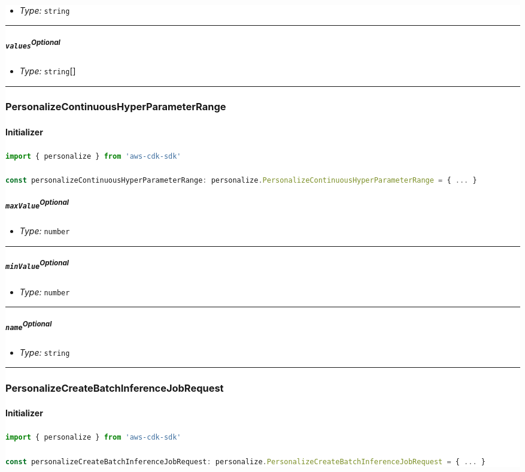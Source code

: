 - *Type:* `string`

---

##### `values`<sup>Optional</sup> <a name="aws-cdk-sdk.personalize.PersonalizeCategoricalHyperParameterRange.property.values"></a>

- *Type:* `string`[]

---

### PersonalizeContinuousHyperParameterRange <a name="aws-cdk-sdk.personalize.PersonalizeContinuousHyperParameterRange"></a>

#### Initializer <a name="[object Object].Initializer"></a>

```typescript
import { personalize } from 'aws-cdk-sdk'

const personalizeContinuousHyperParameterRange: personalize.PersonalizeContinuousHyperParameterRange = { ... }
```

##### `maxValue`<sup>Optional</sup> <a name="aws-cdk-sdk.personalize.PersonalizeContinuousHyperParameterRange.property.maxValue"></a>

- *Type:* `number`

---

##### `minValue`<sup>Optional</sup> <a name="aws-cdk-sdk.personalize.PersonalizeContinuousHyperParameterRange.property.minValue"></a>

- *Type:* `number`

---

##### `name`<sup>Optional</sup> <a name="aws-cdk-sdk.personalize.PersonalizeContinuousHyperParameterRange.property.name"></a>

- *Type:* `string`

---

### PersonalizeCreateBatchInferenceJobRequest <a name="aws-cdk-sdk.personalize.PersonalizeCreateBatchInferenceJobRequest"></a>

#### Initializer <a name="[object Object].Initializer"></a>

```typescript
import { personalize } from 'aws-cdk-sdk'

const personalizeCreateBatchInferenceJobRequest: personalize.PersonalizeCreateBatchInferenceJobRequest = { ... }
```
